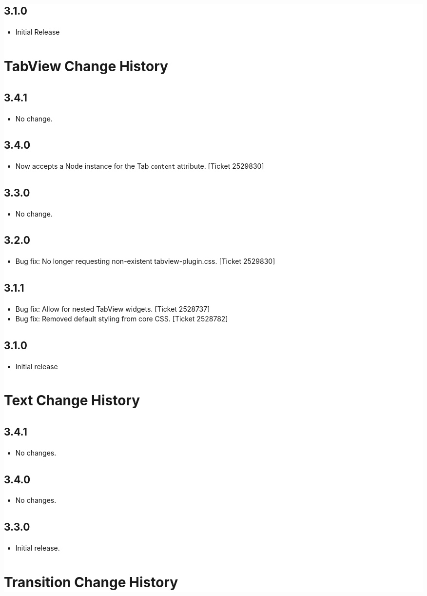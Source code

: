 3.1.0
-----

-   Initial Release

TabView Change History
======================

3.4.1
-----

-   No change.

3.4.0
-----

-   Now accepts a Node instance for the Tab `content` attribute. \[Ticket 2529830\]

3.3.0
-----

-   No change.

3.2.0
-----

-   Bug fix: No longer requesting non-existent tabview-plugin.css. \[Ticket 2529830\]

3.1.1
-----

-   Bug fix: Allow for nested TabView widgets. \[Ticket 2528737\]
-   Bug fix: Removed default styling from core CSS. \[Ticket 2528782\]

3.1.0
-----

-   Initial release

Text Change History
===================

3.4.1
-----

-   No changes.

3.4.0
-----

-   No changes.

3.3.0
-----

-   Initial release.

Transition Change History
=========================
